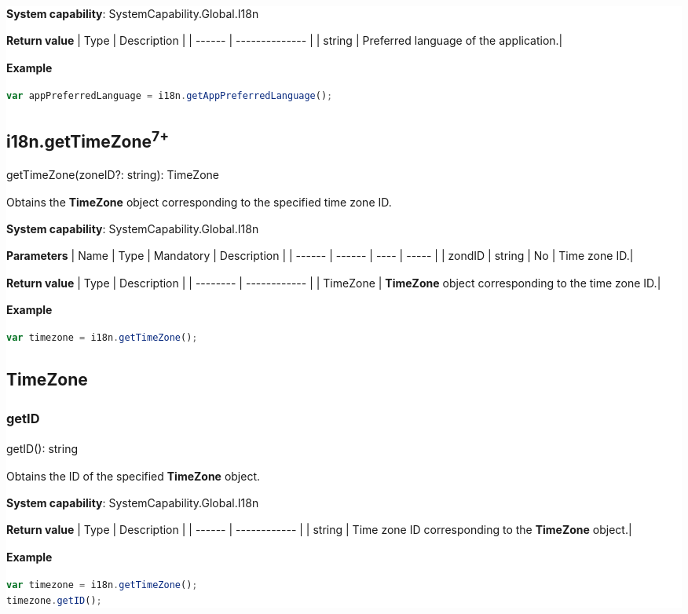 **System capability**: SystemCapability.Global.I18n

**Return value**
| Type    | Description            |
| ------ | -------------- |
| string | Preferred language of the application.|

**Example**
  ```js
  var appPreferredLanguage = i18n.getAppPreferredLanguage();
  ```


## i18n.getTimeZone<sup>7+</sup>

getTimeZone(zoneID?: string): TimeZone

Obtains the **TimeZone** object corresponding to the specified time zone ID.

**System capability**: SystemCapability.Global.I18n

**Parameters**
| Name   | Type    | Mandatory  | Description   |
| ------ | ------ | ---- | ----- |
| zondID | string | No   | Time zone ID.|

**Return value**
| Type      | Description          |
| -------- | ------------ |
| TimeZone | **TimeZone** object corresponding to the time zone ID.|

**Example**
  ```js
  var timezone = i18n.getTimeZone();
  ```


## TimeZone


### getID

getID(): string

Obtains the ID of the specified **TimeZone** object.

**System capability**: SystemCapability.Global.I18n

**Return value**
| Type    | Description          |
| ------ | ------------ |
| string | Time zone ID corresponding to the **TimeZone** object.|

**Example**
  ```js
  var timezone = i18n.getTimeZone();
  timezone.getID();
  ```
